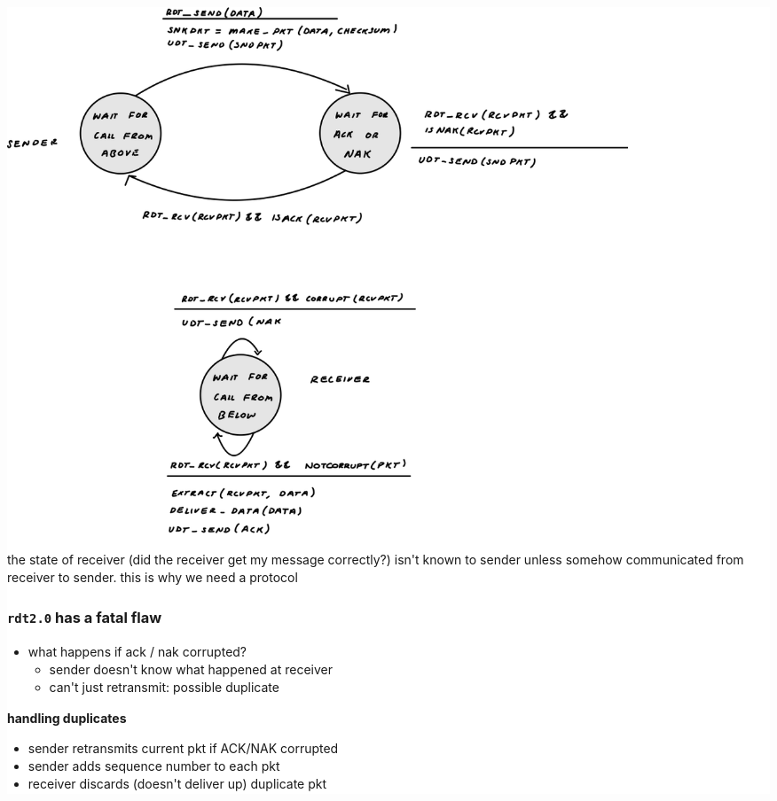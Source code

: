 <img src="./figures/1-rdt.png" style="width:700px;">

the state of receiver (did the receiver get my message correctly?) isn't known to sender unless somehow communicated from receiver to sender.  this is why we need a protocol

###  `rdt2.0` has a fatal flaw

-  what happens if ack / nak corrupted?
    +  sender doesn't know what happened at receiver
    +  can't just retransmit: possible duplicate

**handling duplicates**
-  sender retransmits current pkt if ACK/NAK corrupted
-  sender adds sequence number to each pkt
-  receiver discards (doesn't deliver up) duplicate pkt
